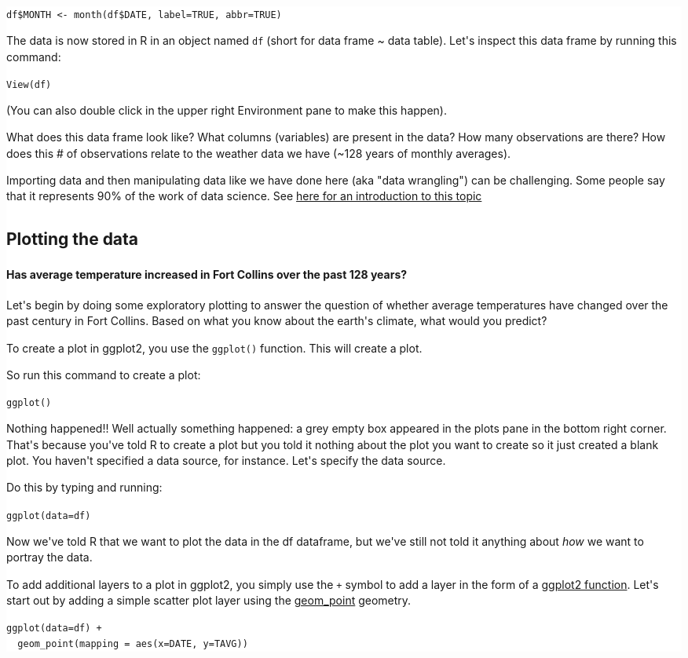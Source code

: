 ```
df$MONTH <- month(df$DATE, label=TRUE, abbr=TRUE)
```

The data is now stored in R in an object named `df` (short for data frame ~ data table).  Let's inspect this data frame by running this command:
```
View(df)
```

(You can also double click in the upper right Environment pane to make this happen).

What does this data frame look like?  What columns (variables) are present in the data?  How many observations are there?  How does this # of observations relate to the weather data we have (~128 years of monthly averages).

Importing data and then manipulating data like we have done here (aka "data wrangling") can be challenging.  Some people say that it represents 90% of the work of data science.  See [here for an introduction to this topic](https://r4ds.had.co.nz/data-import.html)


## Plotting the data

#### Has average temperature increased in Fort Collins over the past 128 years?

Let's begin by doing some exploratory plotting to answer the question of whether average temperatures have changed over the past century in Fort Collins.  Based on what you know about the earth's climate, what would you predict?

To create a plot in ggplot2, you use the `ggplot()` function.  This will create a plot.

So run this command to create a plot:

```
ggplot()
```

Nothing happened!!  Well actually something happened: a grey empty box appeared in the plots pane in the bottom right corner. That's because you've told R to create a plot but you told it nothing about the plot you want to create so it just created a blank plot. You haven't specified a data source, for instance.  Let's specify the data source.

Do this by typing and running:

```
ggplot(data=df) 
```

Now we've told R that we want to plot the data in the df dataframe, but we've still not told it anything about *how* we want to portray the data.  

To add additional layers to a plot in ggplot2, you simply use the `+` symbol to add a layer in the form of a [ggplot2 function](https://ggplot2.tidyverse.org/reference/index.html).   Let's start out by adding a simple scatter plot layer using the [geom_point](https://ggplot2.tidyverse.org/reference/geom_point.html) geometry.

```
ggplot(data=df) +
  geom_point(mapping = aes(x=DATE, y=TAVG)) 
```
